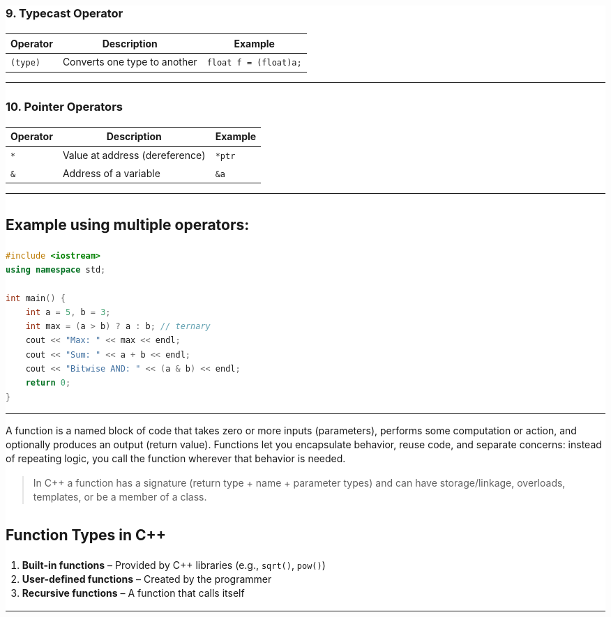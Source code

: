 ### 9. **Typecast Operator**

| Operator | Description                  | Example               |
| -------- | ---------------------------- | --------------------- |
| `(type)` | Converts one type to another | `float f = (float)a;` |

---

### 10. **Pointer Operators**

| Operator | Description                    | Example |
| -------- | ------------------------------ | ------- |
| `*`      | Value at address (dereference) | `*ptr`  |
| `&`      | Address of a variable          | `&a`    |

---

## Example using multiple operators:

```cpp
#include <iostream>
using namespace std;

int main() {
    int a = 5, b = 3;
    int max = (a > b) ? a : b; // ternary
    cout << "Max: " << max << endl;
    cout << "Sum: " << a + b << endl;
    cout << "Bitwise AND: " << (a & b) << endl;
    return 0;
}
```

---
A function is a named block of code that takes zero or more inputs (parameters), performs some computation or action, and optionally produces an output (return value).
Functions let you encapsulate behavior, reuse code, and separate concerns: instead of repeating logic, you call the function wherever that behavior is needed.

>In C++ a function has a signature (return type + name + parameter types) and can have storage/linkage, overloads, templates, or be a member of a class.


## **Function Types in C++**

1. **Built-in functions** – Provided by C++ libraries (e.g., `sqrt()`, `pow()`)
2. **User-defined functions** – Created by the programmer
3. **Recursive functions** – A function that calls itself

---
